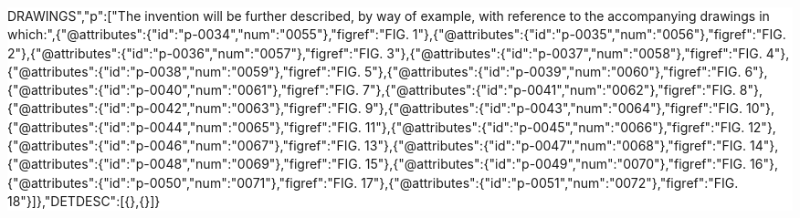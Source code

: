 DRAWINGS","p":["The invention will be further described, by way of example, with reference to the accompanying drawings in which:",{"@attributes":{"id":"p-0034","num":"0055"},"figref":"FIG. 1"},{"@attributes":{"id":"p-0035","num":"0056"},"figref":"FIG. 2"},{"@attributes":{"id":"p-0036","num":"0057"},"figref":"FIG. 3"},{"@attributes":{"id":"p-0037","num":"0058"},"figref":"FIG. 4"},{"@attributes":{"id":"p-0038","num":"0059"},"figref":"FIG. 5"},{"@attributes":{"id":"p-0039","num":"0060"},"figref":"FIG. 6"},{"@attributes":{"id":"p-0040","num":"0061"},"figref":"FIG. 7"},{"@attributes":{"id":"p-0041","num":"0062"},"figref":"FIG. 8"},{"@attributes":{"id":"p-0042","num":"0063"},"figref":"FIG. 9"},{"@attributes":{"id":"p-0043","num":"0064"},"figref":"FIG. 10"},{"@attributes":{"id":"p-0044","num":"0065"},"figref":"FIG. 11"},{"@attributes":{"id":"p-0045","num":"0066"},"figref":"FIG. 12"},{"@attributes":{"id":"p-0046","num":"0067"},"figref":"FIG. 13"},{"@attributes":{"id":"p-0047","num":"0068"},"figref":"FIG. 14"},{"@attributes":{"id":"p-0048","num":"0069"},"figref":"FIG. 15"},{"@attributes":{"id":"p-0049","num":"0070"},"figref":"FIG. 16"},{"@attributes":{"id":"p-0050","num":"0071"},"figref":"FIG. 17"},{"@attributes":{"id":"p-0051","num":"0072"},"figref":"FIG. 18"}]},"DETDESC":[{},{}]}

